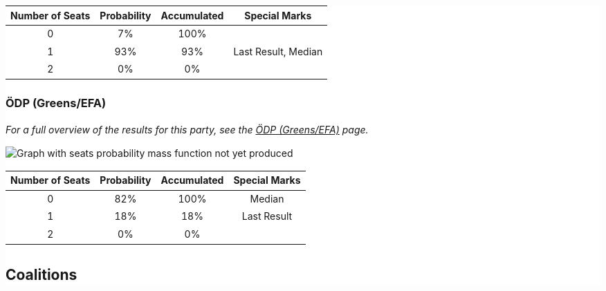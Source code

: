 | Number of Seats | Probability | Accumulated | Special Marks |
|:---------------:|:-----------:|:-----------:|:-------------:|
| 0 | 7% | 100% |  |
| 1 | 93% | 93% | Last Result, Median |
| 2 | 0% | 0% |  |

### ÖDP (Greens/EFA)

*For a full overview of the results for this party, see the [ÖDP (Greens/EFA)](party-Ödpgreensefa.html) page.*

![Graph with seats probability mass function not yet produced](2018-04-11-Emnid-seats-pmf-Ödpgreensefa.png "Seats Probability Mass Function")

| Number of Seats | Probability | Accumulated | Special Marks |
|:---------------:|:-----------:|:-----------:|:-------------:|
| 0 | 82% | 100% | Median |
| 1 | 18% | 18% | Last Result |
| 2 | 0% | 0% |  |


## Coalitions
